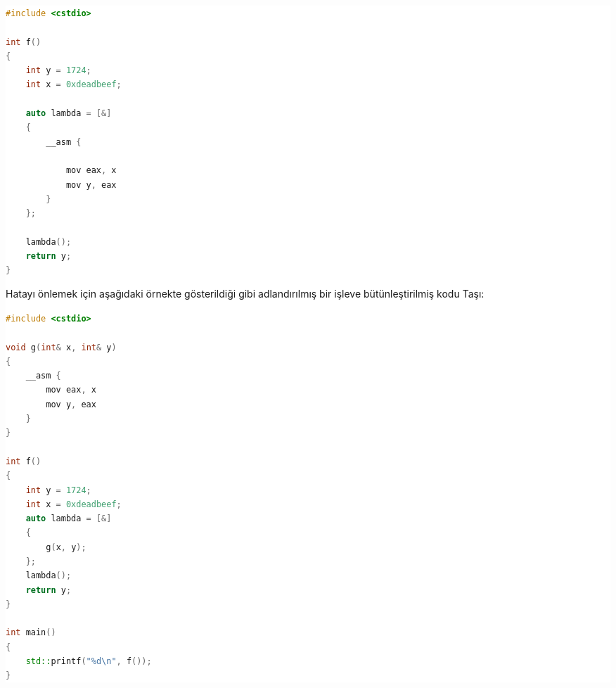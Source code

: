 ```cpp
#include <cstdio>

int f()
{
    int y = 1724;
    int x = 0xdeadbeef;

    auto lambda = [&]
    {
        __asm {

            mov eax, x
            mov y, eax
        }
    };

    lambda();
    return y;
}
```

Hatayı önlemek için aşağıdaki örnekte gösterildiği gibi adlandırılmış bir işleve bütünleştirilmiş kodu Taşı:

```cpp
#include <cstdio>

void g(int& x, int& y)
{
    __asm {
        mov eax, x
        mov y, eax
    }
}

int f()
{
    int y = 1724;
    int x = 0xdeadbeef;
    auto lambda = [&]
    {
        g(x, y);
    };
    lambda();
    return y;
}

int main()
{
    std::printf("%d\n", f());
}
```
